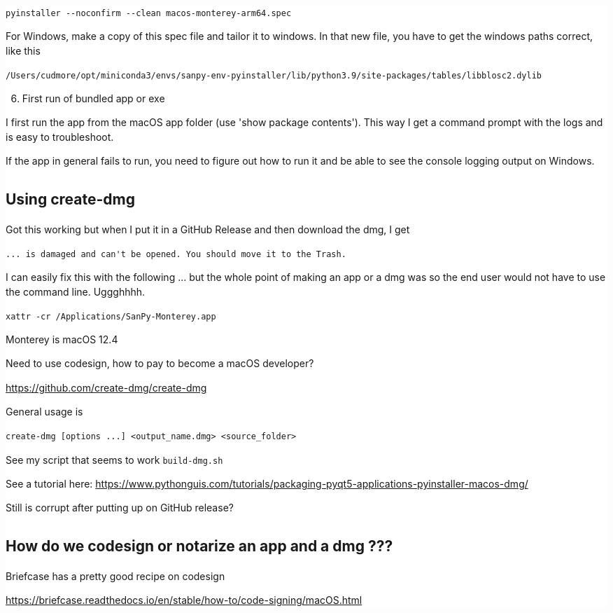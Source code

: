 ```
pyinstaller --noconfirm --clean macos-monterey-arm64.spec
```

For Windows, make a copy of this spec file and tailor it to windows. In that new file, you have to get the windows paths correct, like this

```
/Users/cudmore/opt/miniconda3/envs/sanpy-env-pyinstaller/lib/python3.9/site-packages/tables/libblosc2.dylib
```

6) First run of bundled app or exe

I first run the app from the macOS app folder (use 'show package contents'). This way I get a command prompt with the logs and is easy to troubleshoot.

If the app in general fails to run, you need to figure out how to run it and be able to see the console logging output on Windows.

## Using create-dmg

Got this working but when I put it in a GitHub Release and then download the dmg, I get

```
... is damaged and can't be opened. You should move it to the Trash.
```

I can easily fix this with the following ... but the whole point of making an app or a dmg was so the end user would not have to use the command line. Uggghhhh.

```
xattr -cr /Applications/SanPy-Monterey.app
```

Monterey is macOS 12.4

Need to use codesign, how to pay to become a macOS developer?

https://github.com/create-dmg/create-dmg

General usage is

```
create-dmg [options ...] <output_name.dmg> <source_folder>
```

See my script that seems to work `build-dmg.sh`

See a tutorial here:
    https://www.pythonguis.com/tutorials/packaging-pyqt5-applications-pyinstaller-macos-dmg/


Still is corrupt after putting up on GitHub release?

## How do we codesign or notarize an app and a dmg ???

Briefcase has a pretty good recipe on codesign

https://briefcase.readthedocs.io/en/stable/how-to/code-signing/macOS.html
